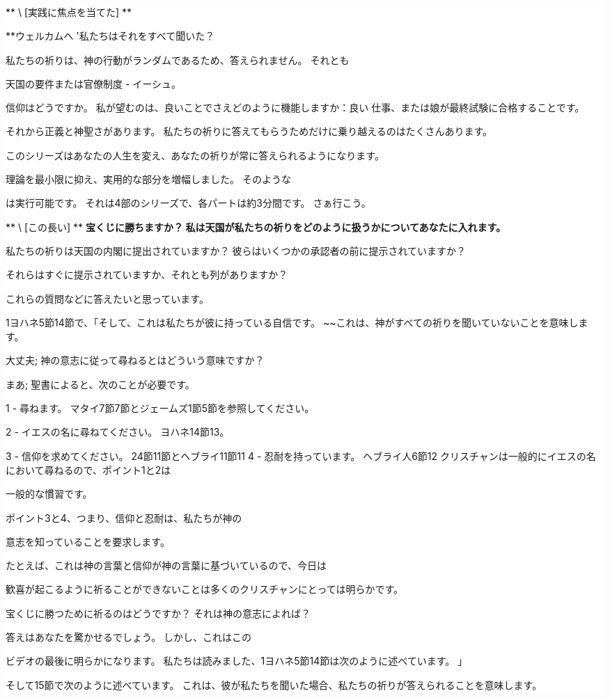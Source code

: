 ** \ [実践に焦点を当てた\] **

**ウェルカムへ '私たちはそれをすべて聞いた？

私たちの祈りは、神の行動がランダムであるため、答えられません。 それとも

天国の要件または官僚制度 - イーシュ。

信仰はどうですか。 私が望むのは、良いことでさえどのように機能しますか：良い
仕事、または娘が最終試験に合格することです。

それから正義と神聖さがあります。
私たちの祈りに答えてもらうためだけに乗り越えるのはたくさんあります。

このシリーズはあなたの人生を変え、あなたの祈りが常に答えられるようになります。

理論を最小限に抑え、実用的な部分を増幅しました。 そのような

は実行可能です。
それは4部のシリーズで、各パートは約3分間です。 さぁ行こう。

** \ [この長い\] **
**宝くじに勝ちますか？ 私は天国が私たちの祈りをどのように扱うかについてあなたに入れます。**

私たちの祈りは天国の内閣に提出されていますか？
彼らはいくつかの承認者の前に提示されていますか？

それらはすぐに提示されていますか、それとも列がありますか？

これらの質問などに答えたいと思っています。

1ヨハネ5節14節で、「そして、これは私たちが彼に持っている自信です。 ~~これは、神がすべての祈りを聞いていないことを意味します。

大丈夫; 神の意志に従って尋ねるとはどういう意味ですか？

まあ; 聖書によると、次のことが必要です。

1  - 尋ねます。 マタイ7節7節とジェームズ1節5節を参照してください。

2  - イエスの名に尋ねてください。 ヨハネ14節13。

3  - 信仰を求めてください。 24節11節とヘブライ11節11
4  - 忍耐を持っています。 ヘブライ人6節12
クリスチャンは一般的にイエスの名において尋ねるので、ポイント1と2は

一般的な慣習です。

ポイント3と4、つまり、信仰と忍耐は、私たちが神の

意志を知っていることを要求します。

たとえば、これは神の言葉と信仰が神の言葉に基づいているので、今日は

歓喜が起こるように祈ることができないことは多くのクリスチャンにとっては明らかです。

宝くじに勝つために祈るのはどうですか？ それは神の意志によれば？

答えはあなたを驚かせるでしょう。 しかし、これはこの

ビデオの最後に明らかになります。
私たちは読みました、1ヨハネ5節14節は次のように述べています。 」

そして15節で次のように述べています。
これは、彼が私たちを聞いた場合、私たちの祈りが答えられることを意味します。
